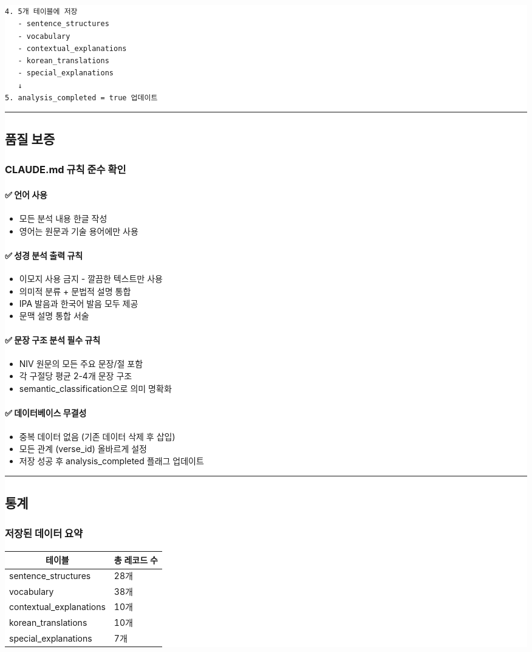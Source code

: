```
4. 5개 테이블에 저장
   - sentence_structures
   - vocabulary
   - contextual_explanations
   - korean_translations
   - special_explanations
   ↓
5. analysis_completed = true 업데이트
```

---

## 품질 보증

### CLAUDE.md 규칙 준수 확인

#### ✅ 언어 사용
- 모든 분석 내용 한글 작성
- 영어는 원문과 기술 용어에만 사용

#### ✅ 성경 분석 출력 규칙
- 이모지 사용 금지 - 깔끔한 텍스트만 사용
- 의미적 분류 + 문법적 설명 통합
- IPA 발음과 한국어 발음 모두 제공
- 문맥 설명 통합 서술

#### ✅ 문장 구조 분석 필수 규칙
- NIV 원문의 모든 주요 문장/절 포함
- 각 구절당 평균 2-4개 문장 구조
- semantic_classification으로 의미 명확화

#### ✅ 데이터베이스 무결성
- 중복 데이터 없음 (기존 데이터 삭제 후 삽입)
- 모든 관계 (verse_id) 올바르게 설정
- 저장 성공 후 analysis_completed 플래그 업데이트

---

## 통계

### 저장된 데이터 요약

| 테이블 | 총 레코드 수 |
|--------|------------|
| sentence_structures | 28개 |
| vocabulary | 38개 |
| contextual_explanations | 10개 |
| korean_translations | 10개 |
| special_explanations | 7개 |
